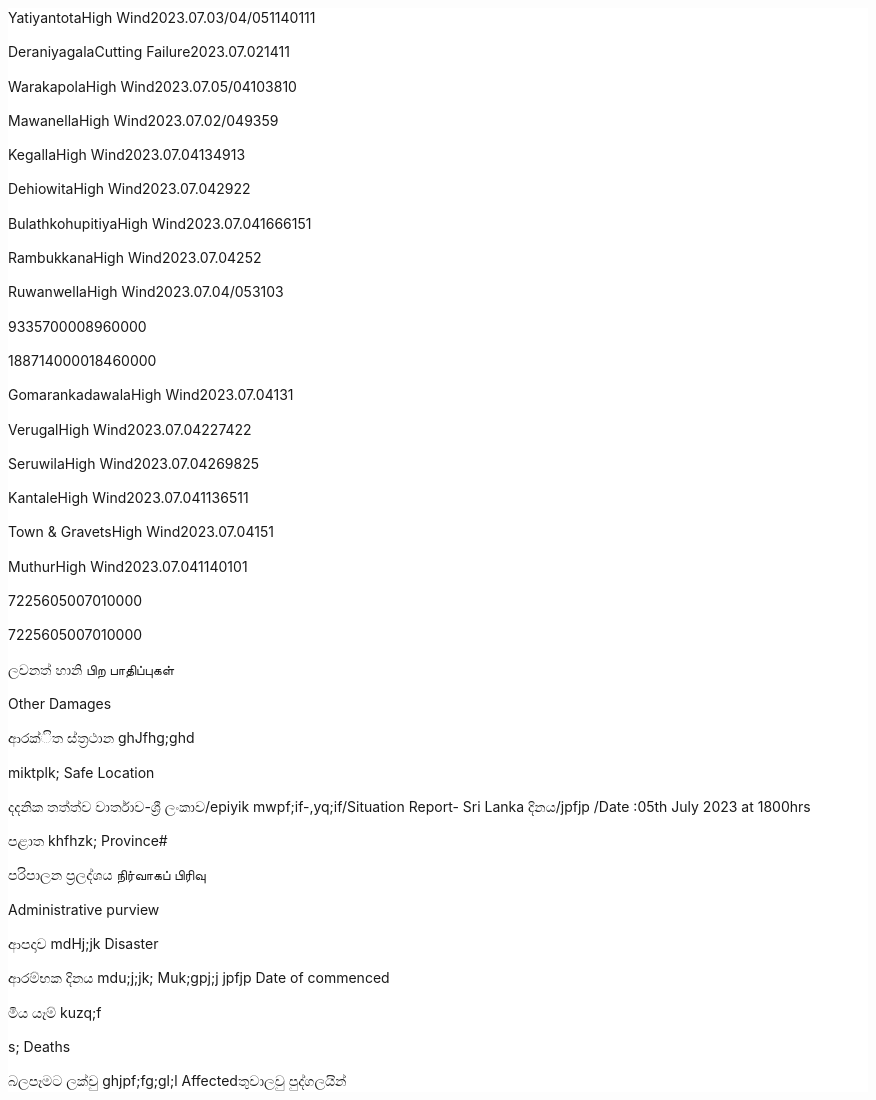 YatiyantotaHigh Wind2023.07.03/04/051140111

DeraniyagalaCutting Failure2023.07.021411

WarakapolaHigh Wind2023.07.05/04103810

MawanellaHigh Wind2023.07.02/049359

KegallaHigh Wind2023.07.04134913

DehiowitaHigh Wind2023.07.042922

BulathkohupitiyaHigh Wind2023.07.041666151

RambukkanaHigh Wind2023.07.04252

RuwanwellaHigh Wind2023.07.04/053103

9335700008960000

188714000018460000

GomarankadawalaHigh Wind2023.07.04131

VerugalHigh Wind2023.07.04227422

SeruwilaHigh Wind2023.07.04269825

KantaleHigh Wind2023.07.041136511

Town & GravetsHigh Wind2023.07.04151

MuthurHigh Wind2023.07.041140101

7225605007010000

7225605007010000

ලවනත් හානි பிற பாதிப்புகள்

Other Damages

ආරක්ිත ස්ත්‍රථාන ghJfhg;ghd

miktplk; Safe Location

දදනික තත්ත්ව වාර්තාව-ශ්‍රී ලංකාව/epiyik mwpf;if-,yq;if/Situation Report- Sri Lanka දිනය/jpfjp /Date :05th July 2023 at 1800hrs

පළාත khfhzk; Province#

පරිපාලන ප්‍රලද්ශය நிர்வாகப் பிரிவு

Administrative purview

ආපදාව mdHj;jk Disaster

ආරම්භක දිනය mdu;j;jk; Muk;gpj;j jpfjp Date of commenced

මිය යෑම් kuzq;f

s; Deaths

බලපෑමට ලක්වු ghjpf;fg;gl;l Affectedතුවාලවු පුද්ගලයින්
